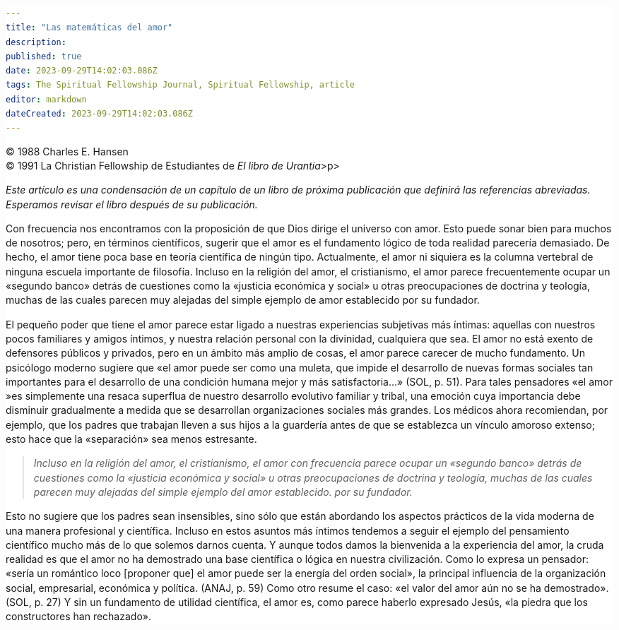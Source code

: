 ```yaml
---
title: "Las matemáticas del amor"
description: 
published: true
date: 2023-09-29T14:02:03.086Z
tags: The Spiritual Fellowship Journal, Spiritual Fellowship, article
editor: markdown
dateCreated: 2023-09-29T14:02:03.086Z
---
```


<p class="v-card v-sheet theme--light grey lighten-3 px-2">© 1988 Charles E. Hansen<br>© 1991 La Christian Fellowship de Estudiantes de <i>El libro de Urantia</i >>p>


_Este artículo es una condensación de un capítulo de un libro de próxima publicación que definirá las referencias abreviadas. Esperamos revisar el libro después de su publicación._

Con frecuencia nos encontramos con la proposición de que Dios dirige el universo con amor. Esto puede sonar bien para muchos de nosotros; pero, en términos científicos, sugerir que el amor es el fundamento lógico de toda realidad parecería demasiado. De hecho, el amor tiene poca base en teoría científica de ningún tipo. Actualmente, el amor ni siquiera es la columna vertebral de ninguna escuela importante de filosofía. Incluso en la religión del amor, el cristianismo, el amor parece frecuentemente ocupar un «segundo banco» detrás de cuestiones como la «justicia económica y social» u otras preocupaciones de doctrina y teología, muchas de las cuales parecen muy alejadas del simple ejemplo de amor establecido por su fundador.

El pequeño poder que tiene el amor parece estar ligado a nuestras experiencias subjetivas más íntimas: aquellas con nuestros pocos familiares y amigos íntimos, y nuestra relación personal con la divinidad, cualquiera que sea. El amor no está exento de defensores públicos y privados, pero en un ámbito más amplio de cosas, el amor parece carecer de mucho fundamento. Un psicólogo moderno sugiere que «el amor puede ser como una muleta, que impide el desarrollo de nuevas formas sociales tan importantes para el desarrollo de una condición humana mejor y más satisfactoria...» (SOL, p. 51). Para tales pensadores «el amor »es simplemente una resaca superflua de nuestro desarrollo evolutivo familiar y tribal, una emoción cuya importancia debe disminuir gradualmente a medida que se desarrollan organizaciones sociales más grandes. Los médicos ahora recomiendan, por ejemplo, que los padres que trabajan lleven a sus hijos a la guardería antes de que se establezca un vínculo amoroso extenso; esto hace que la «separación» sea menos estresante.

> _Incluso en la religión del amor, el cristianismo, el amor con frecuencia parece ocupar un «segundo banco» detrás de cuestiones como la «justicia económica y social» u otras preocupaciones de doctrina y teología, muchas de las cuales parecen muy alejadas del simple ejemplo del amor establecido. por su fundador._

Esto no sugiere que los padres sean insensibles, sino sólo que están abordando los aspectos prácticos de la vida moderna de una manera profesional y científica. Incluso en estos asuntos más íntimos tendemos a seguir el ejemplo del pensamiento científico mucho más de lo que solemos darnos cuenta. Y aunque todos damos la bienvenida a la experiencia del amor, la cruda realidad es que el amor no ha demostrado una base científica o lógica en nuestra civilización. Como lo expresa un pensador: «sería un romántico loco [proponer que] el amor puede ser la energía del orden social», la principal influencia de la organización social, empresarial, económica y política. (ANAJ, p. 59) Como otro resume el caso: «el valor del amor aún no se ha demostrado». (SOL, p. 27) Y sin un fundamento de utilidad científica, el amor es, como parece haberlo expresado Jesús, «la piedra que los constructores han rechazado».
